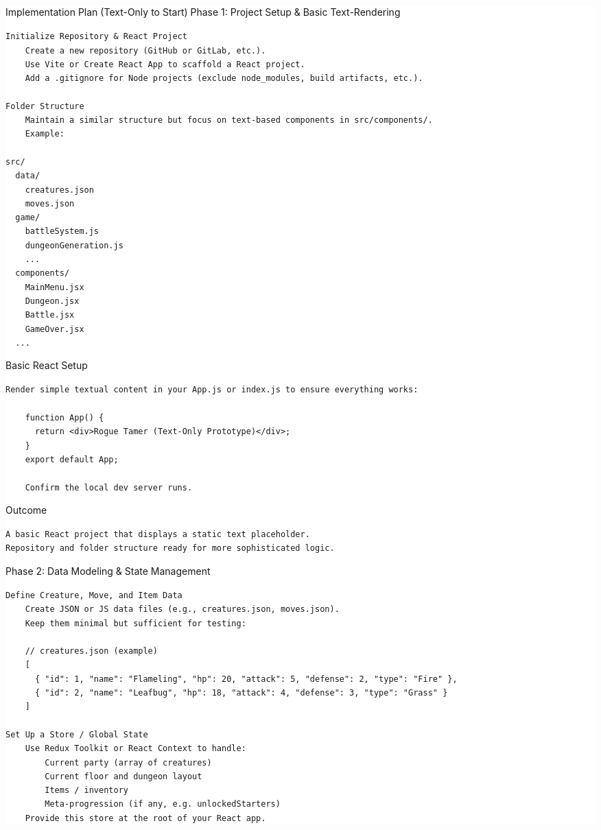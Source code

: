 Implementation Plan (Text-Only to Start)
Phase 1: Project Setup & Basic Text-Rendering

    Initialize Repository & React Project
        Create a new repository (GitHub or GitLab, etc.).
        Use Vite or Create React App to scaffold a React project.
        Add a .gitignore for Node projects (exclude node_modules, build artifacts, etc.).

    Folder Structure
        Maintain a similar structure but focus on text-based components in src/components/.
        Example:

    src/
      data/
        creatures.json
        moves.json
      game/
        battleSystem.js
        dungeonGeneration.js
        ...
      components/
        MainMenu.jsx
        Dungeon.jsx
        Battle.jsx
        GameOver.jsx
      ...

Basic React Setup

    Render simple textual content in your App.js or index.js to ensure everything works:

        function App() {
          return <div>Rogue Tamer (Text-Only Prototype)</div>;
        }
        export default App;

        Confirm the local dev server runs.

Outcome

    A basic React project that displays a static text placeholder.
    Repository and folder structure ready for more sophisticated logic.

Phase 2: Data Modeling & State Management

    Define Creature, Move, and Item Data
        Create JSON or JS data files (e.g., creatures.json, moves.json).
        Keep them minimal but sufficient for testing:

        // creatures.json (example)
        [
          { "id": 1, "name": "Flameling", "hp": 20, "attack": 5, "defense": 2, "type": "Fire" },
          { "id": 2, "name": "Leafbug", "hp": 18, "attack": 4, "defense": 3, "type": "Grass" }
        ]

    Set Up a Store / Global State
        Use Redux Toolkit or React Context to handle:
            Current party (array of creatures)
            Current floor and dungeon layout
            Items / inventory
            Meta-progression (if any, e.g. unlockedStarters)
        Provide this store at the root of your React app.
